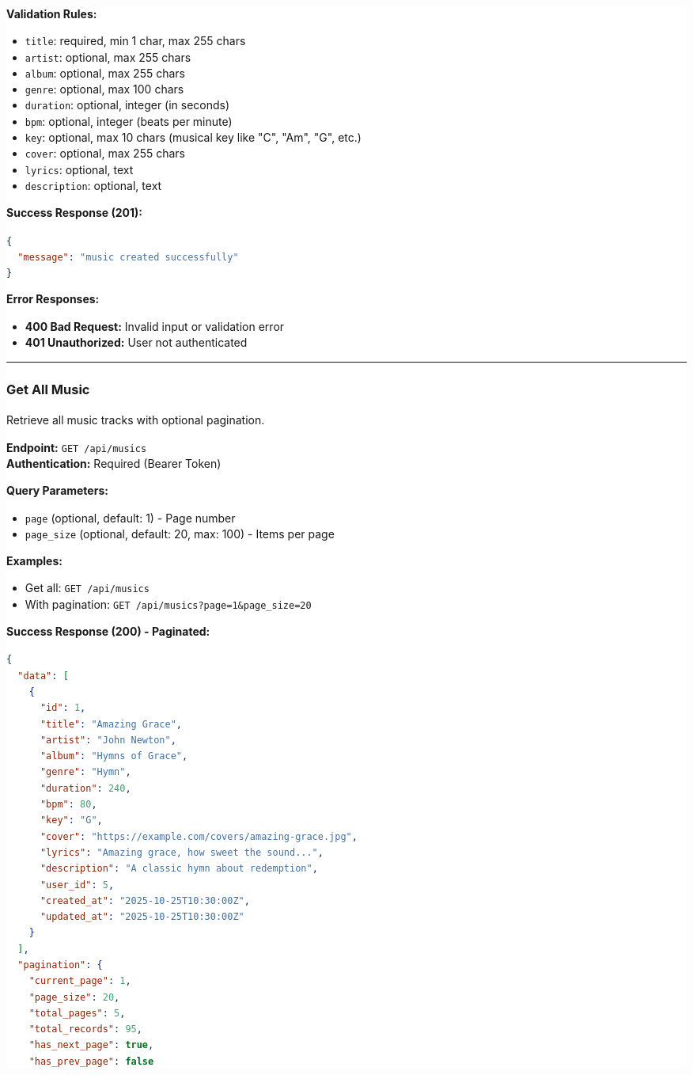 **Validation Rules:**
- `title`: required, min 1 char, max 255 chars
- `artist`: optional, max 255 chars
- `album`: optional, max 255 chars
- `genre`: optional, max 100 chars
- `duration`: optional, integer (in seconds)
- `bpm`: optional, integer (beats per minute)
- `key`: optional, max 10 chars (musical key like "C", "Am", "G", etc.)
- `cover`: optional, max 255 chars
- `lyrics`: optional, text
- `description`: optional, text

**Success Response (201):**
```json
{
  "message": "music created successfully"
}
```

**Error Responses:**
- **400 Bad Request:** Invalid input or validation error
- **401 Unauthorized:** User not authenticated

---

### Get All Music
Retrieve all music tracks with optional pagination.

**Endpoint:** `GET /api/musics`  
**Authentication:** Required (Bearer Token)

**Query Parameters:**
- `page` (optional, default: 1) - Page number
- `page_size` (optional, default: 20, max: 100) - Items per page

**Examples:**
- Get all: `GET /api/musics`
- With pagination: `GET /api/musics?page=1&page_size=20`

**Success Response (200) - Paginated:**
```json
{
  "data": [
    {
      "id": 1,
      "title": "Amazing Grace",
      "artist": "John Newton",
      "album": "Hymns of Grace",
      "genre": "Hymn",
      "duration": 240,
      "bpm": 80,
      "key": "G",
      "cover": "https://example.com/covers/amazing-grace.jpg",
      "lyrics": "Amazing grace, how sweet the sound...",
      "description": "A classic hymn about redemption",
      "user_id": 5,
      "created_at": "2025-10-25T10:30:00Z",
      "updated_at": "2025-10-25T10:30:00Z"
    }
  ],
  "pagination": {
    "current_page": 1,
    "page_size": 20,
    "total_pages": 5,
    "total_records": 95,
    "has_next_page": true,
    "has_prev_page": false
```